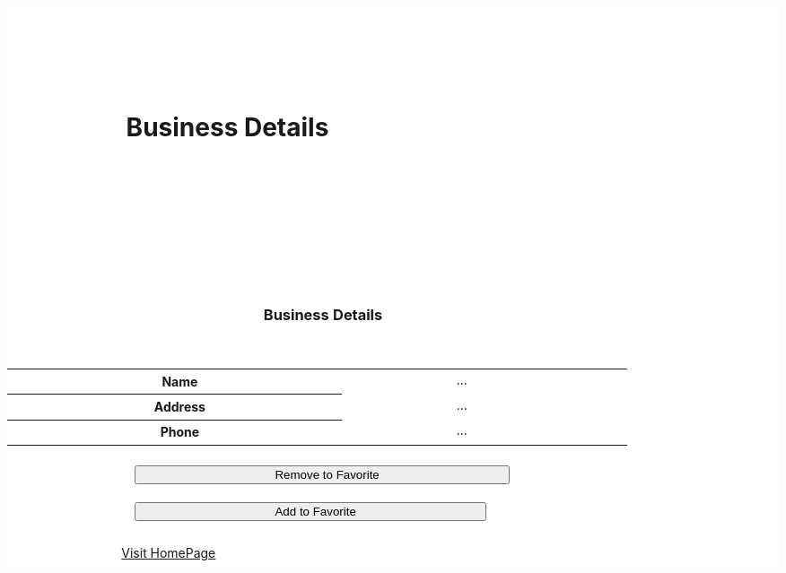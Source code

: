             </div>
            
        </div>
        
        
        <div data-role="page" id="details">
            <div data-role="header">
                <h1>
                    Business Details
                </h1>
            </div>
            
            <div data-role="content">
                <table summary="Business Details">
                    <caption>
                        <h3>
                            Business Details
                        </h3>
                    </caption>
                    <tfoot>
                        <tr>
                            <td colspan="2">
                                <div id="remove">
                                    <button id="removefav" data-role="button">
                                        Remove to Favorite
                                    </button>
                                </div>
                                <div id="add">
                                    <button id="addfav" data-role="button">
                                        Add to Favorite
                                    </button>
                                </div>
                            </td>
                        </tr>
                        <tr>
                            <td colspan="2">
                                <a id="homepage" data-role="button" href="">Visit
HomePage</a>
                            </td>
                        </tr>
                    </tfoot>
                    <tbody>
                        <tr>
                            <th scope="row">
                                Name
                            </th>
                            <td id="name">
                                …
                            </td>
                        </tr>
                        <tr>
                            <th scope="row">
                                Address
                            </th>
                            <td id="address">
                                …
                            </td>
                        </tr>
                        <tr>
                            <th scope="row">
                                Phone
                            </th>
                            <td id="phone">
                                …
                            </td>